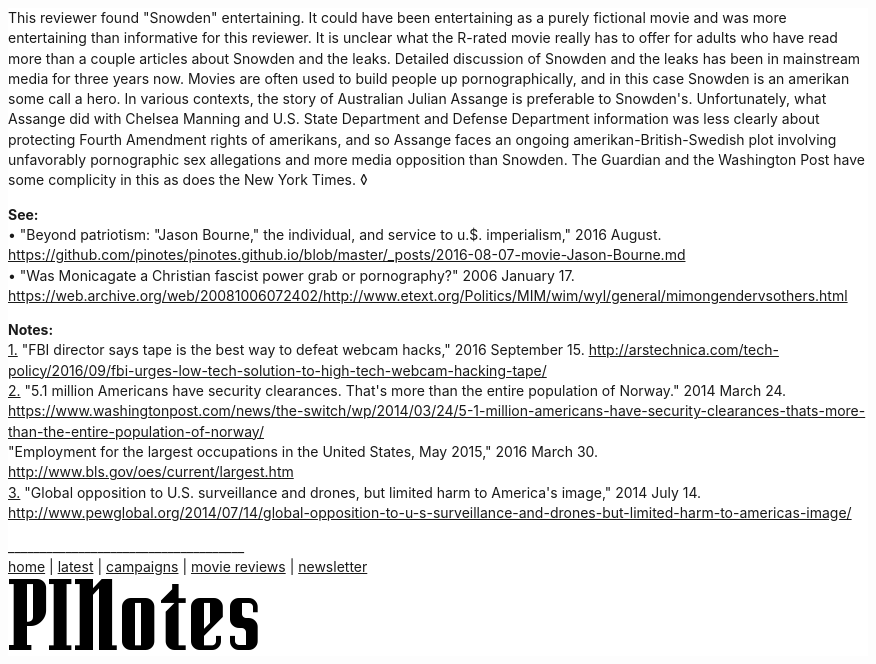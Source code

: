 This reviewer found "Snowden" entertaining. It could have been entertaining as a purely fictional movie and was more entertaining than informative for this reviewer. It is unclear what the R-rated movie really has to offer for adults who have read more than a couple articles about Snowden and the leaks. Detailed discussion of Snowden and the leaks has been in mainstream media for three years now. Movies are often used to build people up pornographically, and in this case Snowden is an amerikan some call a hero. In various contexts, the story of Australian Julian Assange is preferable to Snowden's. Unfortunately, what Assange did with Chelsea Manning and U.S. State Department and Defense Department information was less clearly about protecting Fourth Amendment rights of amerikans, and so Assange faces an ongoing amerikan-British-Swedish plot involving unfavorably pornographic sex allegations and more media opposition than Snowden. The Guardian and the Washington Post have some complicity in this as does the New York Times. &loz;

<b>See:</b><br />
&bull; "Beyond patriotism: "Jason Bourne," the individual, and service to u.$. imperialism," 2016 August. <a href="https://github.com/pinotes/pinotes.github.io/blob/master/_posts/2016-08-07-movie-Jason-Bourne.md" target="_blank">https://github.com/pinotes/pinotes.github.io/blob/master/_posts/2016-08-07-movie-Jason-Bourne.md</a><br />
&bull; "Was Monicagate a Christian fascist power grab or pornography?" 2006 January 17. https://web.archive.org/web/20081006072402/http://www.etext.org/Politics/MIM/wim/wyl/general/mimongendervsothers.html

<b>Notes:</b><br />
<a class="note-no" href="#user-content-noteref1" name="user-content-note1">1.</a> "FBI director says tape is the best way to defeat webcam hacks," 2016 September 15. http://arstechnica.com/tech-policy/2016/09/fbi-urges-low-tech-solution-to-high-tech-webcam-hacking-tape/<br />
<a class="note-no" href="#user-content-noteref2" name="user-content-note2">2.</a> "5.1 million Americans have security clearances. That's more than the entire population of Norway." 2014 March 24. https://www.washingtonpost.com/news/the-switch/wp/2014/03/24/5-1-million-americans-have-security-clearances-thats-more-than-the-entire-population-of-norway/<br />
"Employment for the largest occupations in the United States, May 2015," 2016 March 30. http://www.bls.gov/oes/current/largest.htm<br />
<a class="note-no" href="#user-content-noteref3" name="user-content-note3">3.</a> "Global opposition to U.S. surveillance and drones, but limited harm to America's image," 2014 July 14. http://www.pewglobal.org/2014/07/14/global-opposition-to-u-s-surveillance-and-drones-but-limited-harm-to-americas-image/

<div class="hide"></div><div class="hide"><p>_____________________________________<br /><a href="../index.md">home</a> | <a href="../pages/latest.md">latest</a> | <a href="../pages/agitation/index.md">campaigns</a> | <a href="../reviews/movies/index.md">movie reviews</a> | <a href="../pages/newsletter/index.md">newsletter</a><br /><a href="../index.md"><img src="../_layouts/images/logo_250.png" alt="PINotes" /></a></p></div>
